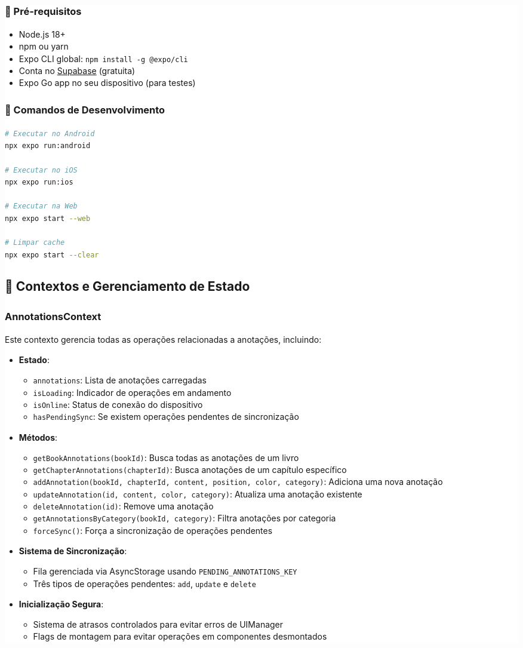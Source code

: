 ```bash
```

### 📝 Pré-requisitos

- Node.js 18+
- npm ou yarn
- Expo CLI global: `npm install -g @expo/cli`
- Conta no [Supabase](https://supabase.com) (gratuita)
- Expo Go app no seu dispositivo (para testes)

### 🚀 Comandos de Desenvolvimento

```bash
# Executar no Android
npx expo run:android

# Executar no iOS  
npx expo run:ios

# Executar na Web
npx expo start --web

# Limpar cache
npx expo start --clear
```

## 🔄 Contextos e Gerenciamento de Estado

### AnnotationsContext

Este contexto gerencia todas as operações relacionadas a anotações, incluindo:

- **Estado**:
  - `annotations`: Lista de anotações carregadas
  - `isLoading`: Indicador de operações em andamento
  - `isOnline`: Status de conexão do dispositivo
  - `hasPendingSync`: Se existem operações pendentes de sincronização

- **Métodos**:
  - `getBookAnnotations(bookId)`: Busca todas as anotações de um livro
  - `getChapterAnnotations(chapterId)`: Busca anotações de um capítulo específico
  - `addAnnotation(bookId, chapterId, content, position, color, category)`: Adiciona uma nova anotação
  - `updateAnnotation(id, content, color, category)`: Atualiza uma anotação existente
  - `deleteAnnotation(id)`: Remove uma anotação
  - `getAnnotationsByCategory(bookId, category)`: Filtra anotações por categoria
  - `forceSync()`: Força a sincronização de operações pendentes

- **Sistema de Sincronização**:
  - Fila gerenciada via AsyncStorage usando `PENDING_ANNOTATIONS_KEY`
  - Três tipos de operações pendentes: `add`, `update` e `delete`

- **Inicialização Segura**:
  - Sistema de atrasos controlados para evitar erros de UIManager
  - Flags de montagem para evitar operações em componentes desmontados
